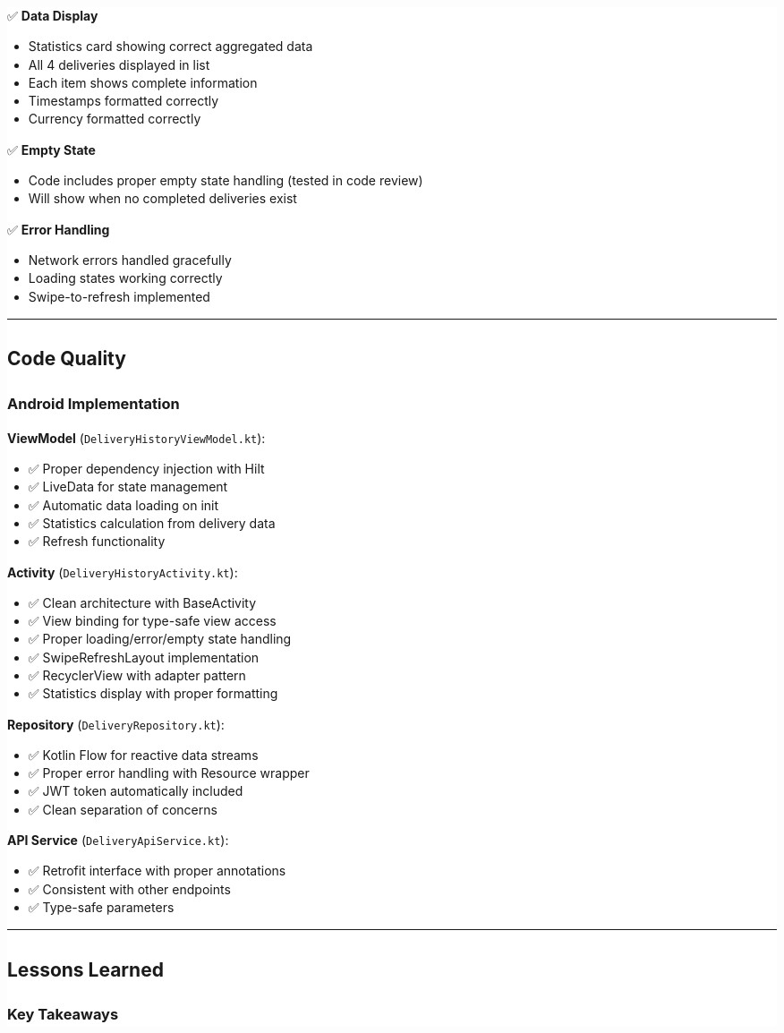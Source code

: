 ✅ **Data Display**
- Statistics card showing correct aggregated data
- All 4 deliveries displayed in list
- Each item shows complete information
- Timestamps formatted correctly
- Currency formatted correctly

✅ **Empty State**
- Code includes proper empty state handling (tested in code review)
- Will show when no completed deliveries exist

✅ **Error Handling**
- Network errors handled gracefully
- Loading states working correctly
- Swipe-to-refresh implemented

---

## Code Quality

### Android Implementation

**ViewModel** (`DeliveryHistoryViewModel.kt`):
- ✅ Proper dependency injection with Hilt
- ✅ LiveData for state management
- ✅ Automatic data loading on init
- ✅ Statistics calculation from delivery data
- ✅ Refresh functionality

**Activity** (`DeliveryHistoryActivity.kt`):
- ✅ Clean architecture with BaseActivity
- ✅ View binding for type-safe view access
- ✅ Proper loading/error/empty state handling
- ✅ SwipeRefreshLayout implementation
- ✅ RecyclerView with adapter pattern
- ✅ Statistics display with proper formatting

**Repository** (`DeliveryRepository.kt`):
- ✅ Kotlin Flow for reactive data streams
- ✅ Proper error handling with Resource wrapper
- ✅ JWT token automatically included
- ✅ Clean separation of concerns

**API Service** (`DeliveryApiService.kt`):
- ✅ Retrofit interface with proper annotations
- ✅ Consistent with other endpoints
- ✅ Type-safe parameters

---

## Lessons Learned

### Key Takeaways
